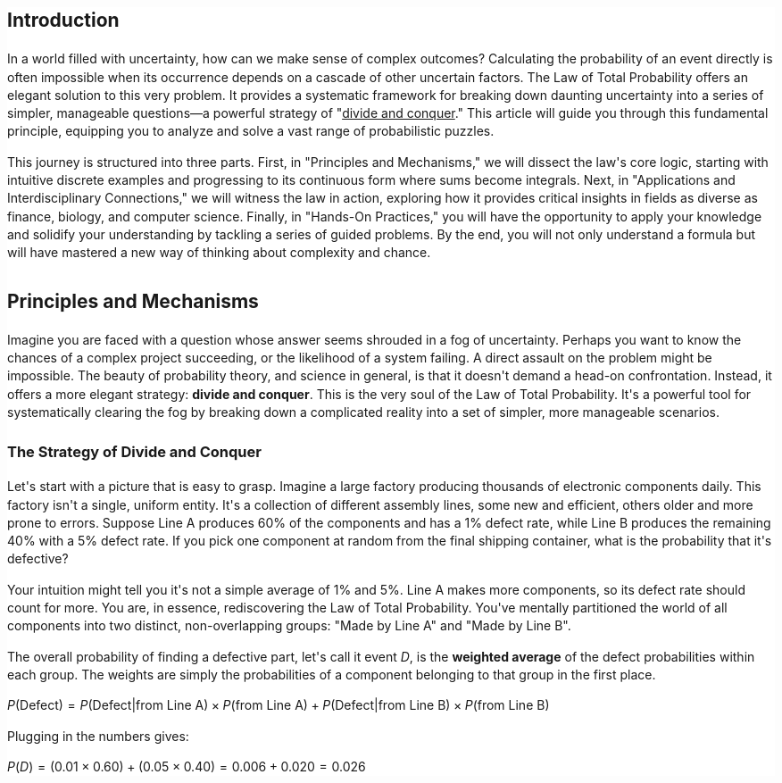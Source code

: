 ## Introduction
In a world filled with uncertainty, how can we make sense of complex outcomes? Calculating the probability of an event directly is often impossible when its occurrence depends on a cascade of other uncertain factors. The Law of Total Probability offers an elegant solution to this very problem. It provides a systematic framework for breaking down daunting uncertainty into a series of simpler, manageable questions—a powerful strategy of "[divide and conquer](@article_id:139060)." This article will guide you through this fundamental principle, equipping you to analyze and solve a vast range of probabilistic puzzles.

This journey is structured into three parts. First, in "Principles and Mechanisms," we will dissect the law's core logic, starting with intuitive discrete examples and progressing to its continuous form where sums become integrals. Next, in "Applications and Interdisciplinary Connections," we will witness the law in action, exploring how it provides critical insights in fields as diverse as finance, biology, and computer science. Finally, in "Hands-On Practices," you will have the opportunity to apply your knowledge and solidify your understanding by tackling a series of guided problems. By the end, you will not only understand a formula but will have mastered a new way of thinking about complexity and chance.

## Principles and Mechanisms

Imagine you are faced with a question whose answer seems shrouded in a fog of uncertainty. Perhaps you want to know the chances of a complex project succeeding, or the likelihood of a system failing. A direct assault on the problem might be impossible. The beauty of probability theory, and science in general, is that it doesn't demand a head-on confrontation. Instead, it offers a more elegant strategy: **divide and conquer**. This is the very soul of the Law of Total Probability. It's a powerful tool for systematically clearing the fog by breaking down a complicated reality into a set of simpler, more manageable scenarios.

### The Strategy of Divide and Conquer

Let's start with a picture that is easy to grasp. Imagine a large factory producing thousands of electronic components daily. This factory isn't a single, uniform entity. It's a collection of different assembly lines, some new and efficient, others older and more prone to errors. Suppose Line A produces 60% of the components and has a 1% defect rate, while Line B produces the remaining 40% with a 5% defect rate. If you pick one component at random from the final shipping container, what is the probability that it's defective?

Your intuition might tell you it's not a simple average of 1% and 5%. Line A makes more components, so its defect rate should count for more. You are, in essence, rediscovering the Law of Total Probability. You've mentally partitioned the world of all components into two distinct, non-overlapping groups: "Made by Line A" and "Made by Line B".

The overall probability of finding a defective part, let's call it event $D$, is the **weighted average** of the defect probabilities within each group. The weights are simply the probabilities of a component belonging to that group in the first place.

$P(\text{Defect}) = P(\text{Defect} | \text{from Line A}) \times P(\text{from Line A}) + P(\text{Defect} | \text{from Line B}) \times P(\text{from Line B})$

Plugging in the numbers gives:

$P(D) = (0.01 \times 0.60) + (0.05 \times 0.40) = 0.006 + 0.020 = 0.026$
